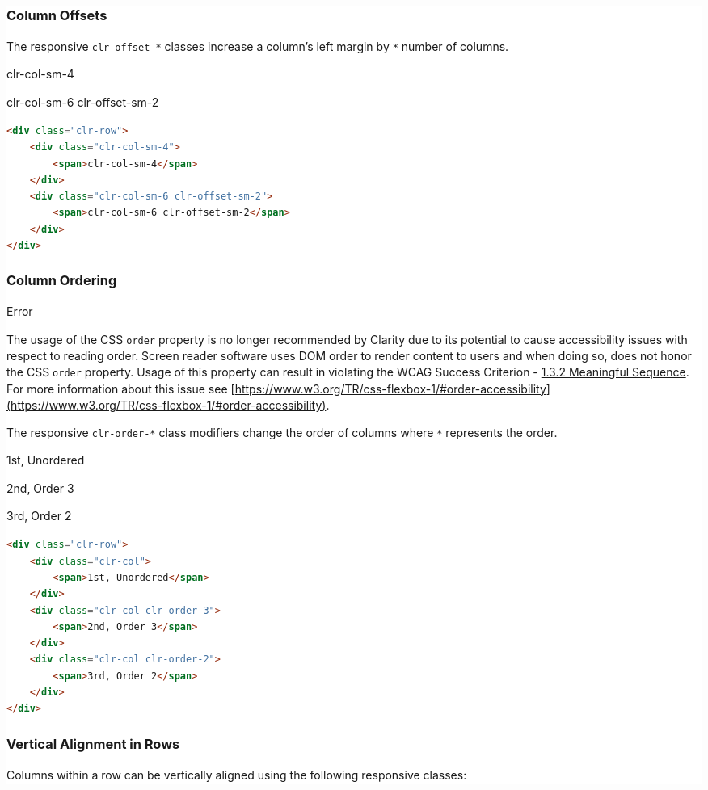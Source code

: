 ### Column Offsets

The responsive `clr-offset-*` classes increase a column’s left margin by `*` number of columns.

clr-col-sm-4

clr-col-sm-6 clr-offset-sm-2

```html
<div class="clr-row">
    <div class="clr-col-sm-4">
        <span>clr-col-sm-4</span>
    </div>
    <div class="clr-col-sm-6 clr-offset-sm-2">
        <span>clr-col-sm-6 clr-offset-sm-2</span>
    </div>
</div>
```

### Column Ordering

Error

The usage of the CSS `order` property is no longer recommended by Clarity due to its potential to cause accessibility issues with respect to reading order. Screen reader software uses DOM order to render content to users and when doing so, does not honor the CSS `order` property. Usage of this property can result in violating the WCAG Success Criterion - [1.3.2 Meaningful Sequence](https://www.w3.org/TR/WCAG21/#meaningful-sequence). For more information about this issue see [https://www.w3.org/TR/css-flexbox-1/#order-accessibility](https://www.w3.org/TR/css-flexbox-1/#order-accessibility).

The responsive `clr-order-*` class modifiers change the order of columns where `*` represents the order.

1st, Unordered

2nd, Order 3

3rd, Order 2

```html
<div class="clr-row">
    <div class="clr-col">
        <span>1st, Unordered</span>
    </div>
    <div class="clr-col clr-order-3">
        <span>2nd, Order 3</span>
    </div>
    <div class="clr-col clr-order-2">
        <span>3rd, Order 2</span>
    </div>
</div>
```

### Vertical Alignment in Rows

Columns within a row can be vertically aligned using the following responsive classes:
